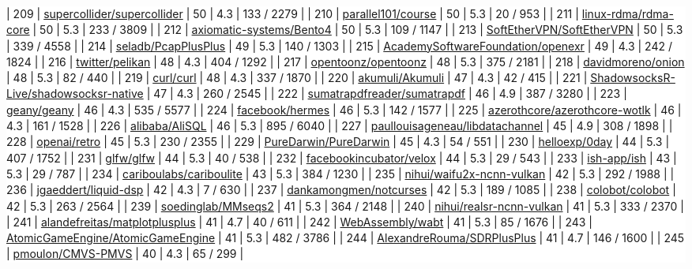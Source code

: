| 209 | [supercollider/supercollider](https://github.com/supercollider/supercollider) | 50 | 4.3 | 133 / 2279 |
| 210 | [parallel101/course](https://github.com/parallel101/course) | 50 | 5.3 | 20 / 953 |
| 211 | [linux-rdma/rdma-core](https://github.com/linux-rdma/rdma-core) | 50 | 5.3 | 233 / 3809 |
| 212 | [axiomatic-systems/Bento4](https://github.com/axiomatic-systems/Bento4) | 50 | 5.3 | 109 / 1147 |
| 213 | [SoftEtherVPN/SoftEtherVPN](https://github.com/SoftEtherVPN/SoftEtherVPN) | 50 | 5.3 | 339 / 4558 |
| 214 | [seladb/PcapPlusPlus](https://github.com/seladb/PcapPlusPlus) | 49 | 5.3 | 140 / 1303 |
| 215 | [AcademySoftwareFoundation/openexr](https://github.com/AcademySoftwareFoundation/openexr) | 49 | 4.3 | 242 / 1824 |
| 216 | [twitter/pelikan](https://github.com/twitter/pelikan) | 48 | 4.3 | 404 / 1292 |
| 217 | [opentoonz/opentoonz](https://github.com/opentoonz/opentoonz) | 48 | 5.3 | 375 / 2181 |
| 218 | [davidmoreno/onion](https://github.com/davidmoreno/onion) | 48 | 5.3 | 82 / 440 |
| 219 | [curl/curl](https://github.com/curl/curl) | 48 | 4.3 | 337 / 1870 |
| 220 | [akumuli/Akumuli](https://github.com/akumuli/Akumuli) | 47 | 4.3 | 42 / 415 |
| 221 | [ShadowsocksR-Live/shadowsocksr-native](https://github.com/ShadowsocksR-Live/shadowsocksr-native) | 47 | 4.3 | 260 / 2545 |
| 222 | [sumatrapdfreader/sumatrapdf](https://github.com/sumatrapdfreader/sumatrapdf) | 46 | 4.9 | 387 / 3280 |
| 223 | [geany/geany](https://github.com/geany/geany) | 46 | 4.3 | 535 / 5577 |
| 224 | [facebook/hermes](https://github.com/facebook/hermes) | 46 | 5.3 | 142 / 1577 |
| 225 | [azerothcore/azerothcore-wotlk](https://github.com/azerothcore/azerothcore-wotlk) | 46 | 4.3 | 161 / 1528 |
| 226 | [alibaba/AliSQL](https://github.com/alibaba/AliSQL) | 46 | 5.3 | 895 / 6040 |
| 227 | [paullouisageneau/libdatachannel](https://github.com/paullouisageneau/libdatachannel) | 45 | 4.9 | 308 / 1898 |
| 228 | [openai/retro](https://github.com/openai/retro) | 45 | 5.3 | 230 / 2355 |
| 229 | [PureDarwin/PureDarwin](https://github.com/PureDarwin/PureDarwin) | 45 | 4.3 | 54 / 551 |
| 230 | [helloexp/0day](https://github.com/helloexp/0day) | 44 | 5.3 | 407 / 1752 |
| 231 | [glfw/glfw](https://github.com/glfw/glfw) | 44 | 5.3 | 40 / 538 |
| 232 | [facebookincubator/velox](https://github.com/facebookincubator/velox) | 44 | 5.3 | 29 / 543 |
| 233 | [ish-app/ish](https://github.com/ish-app/ish) | 43 | 5.3 | 29 / 787 |
| 234 | [cariboulabs/cariboulite](https://github.com/cariboulabs/cariboulite) | 43 | 5.3 | 384 / 1230 |
| 235 | [nihui/waifu2x-ncnn-vulkan](https://github.com/nihui/waifu2x-ncnn-vulkan) | 42 | 5.3 | 292 / 1988 |
| 236 | [jgaeddert/liquid-dsp](https://github.com/jgaeddert/liquid-dsp) | 42 | 4.3 | 7 / 630 |
| 237 | [dankamongmen/notcurses](https://github.com/dankamongmen/notcurses) | 42 | 5.3 | 189 / 1085 |
| 238 | [colobot/colobot](https://github.com/colobot/colobot) | 42 | 5.3 | 263 / 2564 |
| 239 | [soedinglab/MMseqs2](https://github.com/soedinglab/MMseqs2) | 41 | 5.3 | 364 / 2148 |
| 240 | [nihui/realsr-ncnn-vulkan](https://github.com/nihui/realsr-ncnn-vulkan) | 41 | 5.3 | 333 / 2370 |
| 241 | [alandefreitas/matplotplusplus](https://github.com/alandefreitas/matplotplusplus) | 41 | 4.7 | 40 / 611 |
| 242 | [WebAssembly/wabt](https://github.com/WebAssembly/wabt) | 41 | 5.3 | 85 / 1676 |
| 243 | [AtomicGameEngine/AtomicGameEngine](https://github.com/AtomicGameEngine/AtomicGameEngine) | 41 | 5.3 | 482 / 3786 |
| 244 | [AlexandreRouma/SDRPlusPlus](https://github.com/AlexandreRouma/SDRPlusPlus) | 41 | 4.7 | 146 / 1600 |
| 245 | [pmoulon/CMVS-PMVS](https://github.com/pmoulon/CMVS-PMVS) | 40 | 4.3 | 65 / 299 |